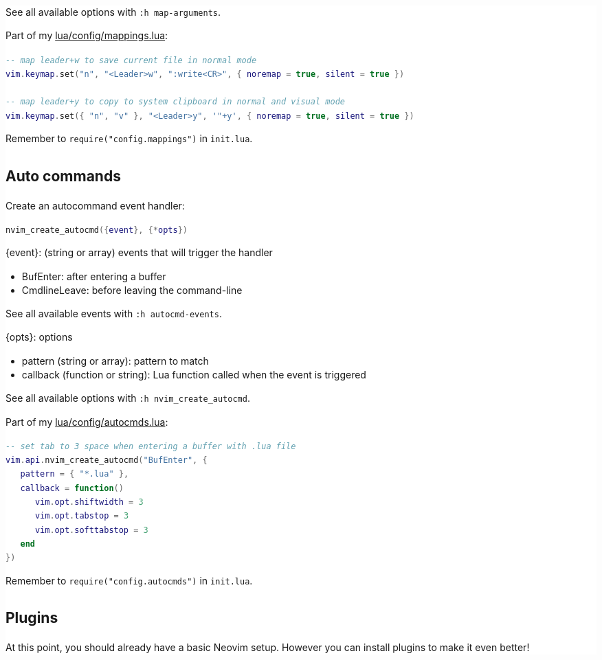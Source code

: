 See all available options with `:h map-arguments`.

Part of my [lua/config/mappings.lua](https://github.com/m4xshen/dotfiles/blob/main/nvim/nvim/lua/config/mappings.lua):

```lua
-- map leader+w to save current file in normal mode
vim.keymap.set("n", "<Leader>w", ":write<CR>", { noremap = true, silent = true })

-- map leader+y to copy to system clipboard in normal and visual mode
vim.keymap.set({ "n", "v" }, "<Leader>y", '"+y', { noremap = true, silent = true })
```

Remember to `require("config.mappings")` in `init.lua`.

## Auto commands

Create an autocommand event handler:

```lua
nvim_create_autocmd({event}, {*opts})
```

{event}: (string or array) events that will trigger the handler
- BufEnter: after entering a buffer
- CmdlineLeave: before leaving the command-line

See all available events with `:h autocmd-events`.

{opts}: options
- pattern (string or array): pattern to match
- callback (function or string): Lua function called when the event is triggered

See all available options with `:h nvim_create_autocmd`.

Part of my [lua/config/autocmds.lua](https://github.com/m4xshen/dotfiles/blob/main/nvim/nvim/lua/config/autocmds.lua):

```lua
-- set tab to 3 space when entering a buffer with .lua file
vim.api.nvim_create_autocmd("BufEnter", {
   pattern = { "*.lua" },
   callback = function()
      vim.opt.shiftwidth = 3
      vim.opt.tabstop = 3
      vim.opt.softtabstop = 3
   end
})
```

Remember to `require("config.autocmds")` in `init.lua`.

## Plugins

At this point, you should already have a basic Neovim setup. However you can install plugins to make it even better!
